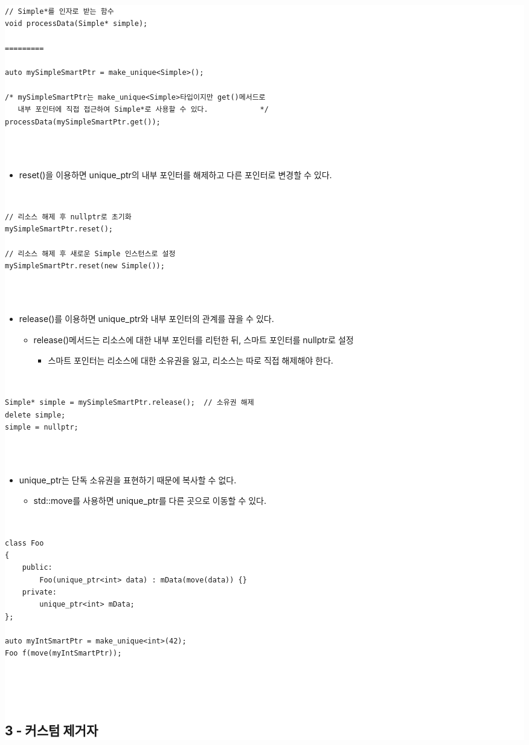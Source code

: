     // Simple*를 인자로 받는 함수
    void processData(Simple* simple);

    =========

    auto mySimpleSmartPtr = make_unique<Simple>();

    /* mySimpleSmartPtr는 make_unique<Simple>타입이지만 get()메서드로
       내부 포인터에 직접 접근하여 Simple*로 사용할 수 있다.            */
    processData(mySimpleSmartPtr.get());

<br><br>

* reset()을 이용하면 unique_ptr의 내부 포인터를 해제하고 다른 포인터로 변경할 수 있다.

<br>

    // 리소스 해제 후 nullptr로 초기화
    mySimpleSmartPtr.reset();         

    // 리소스 해제 후 새로운 Simple 인스턴스로 설정  
    mySimpleSmartPtr.reset(new Simple());

<br><br>

* release()를 이용하면 unique_ptr와 내부 포인터의 관계를 끊을 수 있다.

    * release()메서드는 리소스에 대한 내부 포인터를 리턴한 뒤, 스마트 포인터를 nullptr로 설정

      * 스마트 포인터는 리소스에 대한 소유권을 잃고, 리소스는 따로 직접 해제해야 한다.

<br>

    Simple* simple = mySimpleSmartPtr.release();  // 소유권 해제
    delete simple;
    simple = nullptr;

<br><br>

* unique_ptr는 단독 소유권을 표현하기 때문에 복사할 수 없다.

    * std::move를 사용하면 unique_ptr를 다른 곳으로 이동할 수 있다.

<br>

    class Foo
    {
        public:
            Foo(unique_ptr<int> data) : mData(move(data)) {}
        private:
            unique_ptr<int> mData;
    };

    auto myIntSmartPtr = make_unique<int>(42);
    Foo f(move(myIntSmartPtr));

<br><br><br>

3 -  커스텀 제거자
------------------
